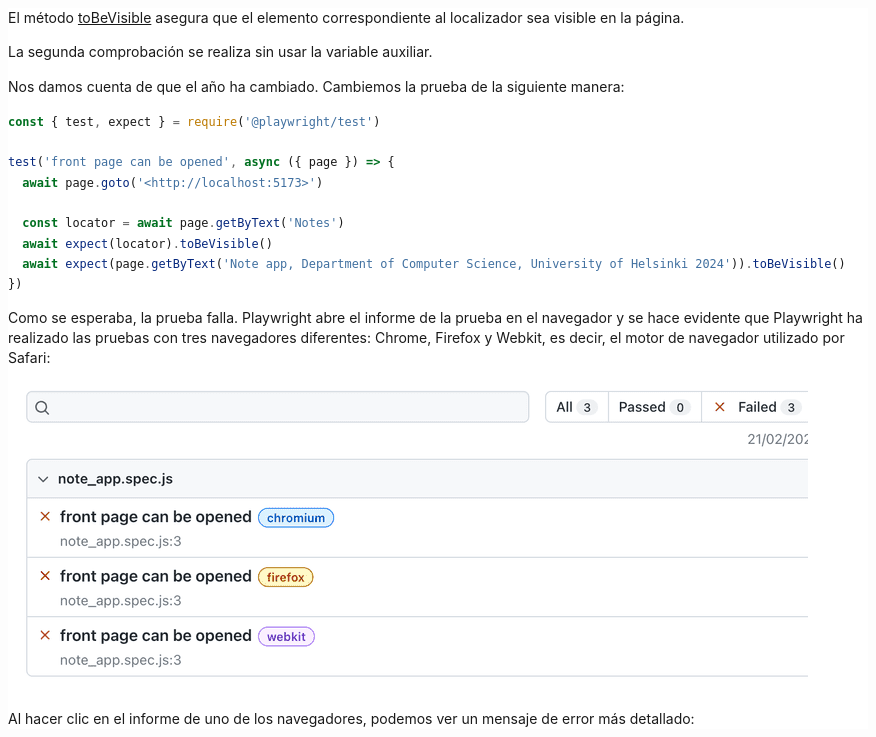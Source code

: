El método [toBeVisible](https://playwright.dev/docs/api/class-locatorassertions#locator-assertions-to-be-visible) asegura que el elemento correspondiente al localizador sea visible en la página.

La segunda comprobación se realiza sin usar la variable auxiliar.

Nos damos cuenta de que el año ha cambiado. Cambiemos la prueba de la siguiente manera:

```js
const { test, expect } = require('@playwright/test')

test('front page can be opened', async ({ page }) => {
  await page.goto('<http://localhost:5173>')

  const locator = await page.getByText('Notes')
  await expect(locator).toBeVisible()
  await expect(page.getByText('Note app, Department of Computer Science, University of Helsinki 2024')).toBeVisible()
})
```

Como se esperaba, la prueba falla. Playwright abre el informe de la prueba en el navegador y se hace evidente que Playwright ha realizado las pruebas con tres navegadores diferentes: Chrome, Firefox y Webkit, es decir, el motor de navegador utilizado por Safari:

![informe de prueba mostrando la prueba fallida en tres navegadores diferentes](imag/image-3.png)

Al hacer clic en el informe de uno de los navegadores, podemos ver un mensaje de error más detallado:
